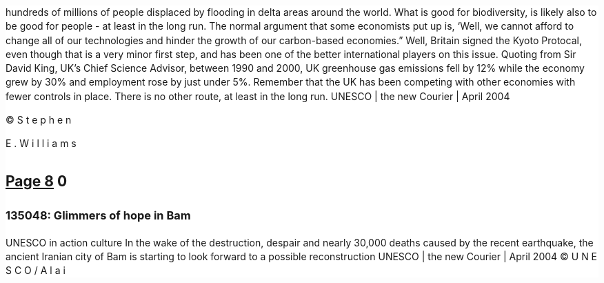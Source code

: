 hundreds of millions of people displaced by flooding in delta 
areas around the world. 
What is good for biodiversity, is likely also to be good 
for people - at least in the long run. The normal argument 
that some economists put up is, ‘Well, we cannot afford to 
change all of our technologies and hinder the growth of our 
carbon-based economies.” Well, Britain signed the Kyoto 
Protocal, even though that is a very minor first step, and has 
been one of the better international players on this issue. 
Quoting from Sir David King, UK’s Chief Science Advisor, 
between 1990 and 2000, UK greenhouse gas emissions fell 
by 12% while the economy grew by 30% and employment 
rose by just under 5%. Remember that the UK has been 
competing with other economies with fewer controls in 
place. There is no other route, at least in the long run. 
UNESCO | the new Courier | April 2004 
   
© 
S
t
e
p
h
e
n
 
E
.
W
i
l
l
i
a
m
s

## [Page 8](135045eng.pdf#page=8) 0

### 135048: Glimmers of hope in Bam

UNESCO in action culture 
In the wake of the 
destruction, despair and 
nearly 30,000 deaths 
caused by the recent 
earthquake, the ancient 
Iranian city of Bam 
is starting to look 
forward to a possible 
reconstruction 
  UNESCO | the new Courier | April 2004 
© 
U
N
E
S
C
O
/
A
l
a
i